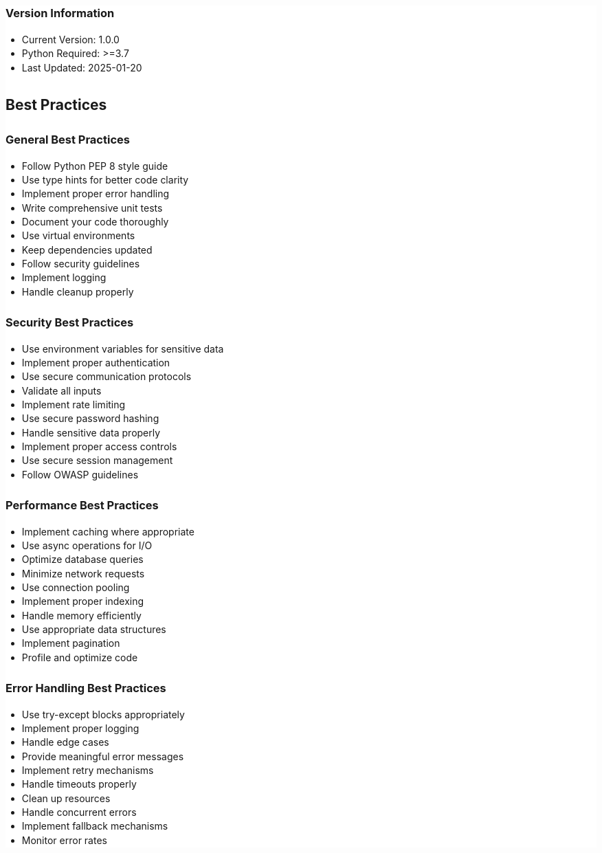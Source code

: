 ### Version Information
- Current Version: 1.0.0
- Python Required: >=3.7
- Last Updated: 2025-01-20

## Best Practices

### General Best Practices
- Follow Python PEP 8 style guide
- Use type hints for better code clarity
- Implement proper error handling
- Write comprehensive unit tests
- Document your code thoroughly
- Use virtual environments
- Keep dependencies updated
- Follow security guidelines
- Implement logging
- Handle cleanup properly

### Security Best Practices
- Use environment variables for sensitive data
- Implement proper authentication
- Use secure communication protocols
- Validate all inputs
- Implement rate limiting
- Use secure password hashing
- Handle sensitive data properly
- Implement proper access controls
- Use secure session management
- Follow OWASP guidelines

### Performance Best Practices
- Implement caching where appropriate
- Use async operations for I/O
- Optimize database queries
- Minimize network requests
- Use connection pooling
- Implement proper indexing
- Handle memory efficiently
- Use appropriate data structures
- Implement pagination
- Profile and optimize code

### Error Handling Best Practices
- Use try-except blocks appropriately
- Implement proper logging
- Handle edge cases
- Provide meaningful error messages
- Implement retry mechanisms
- Handle timeouts properly
- Clean up resources
- Handle concurrent errors
- Implement fallback mechanisms
- Monitor error rates
